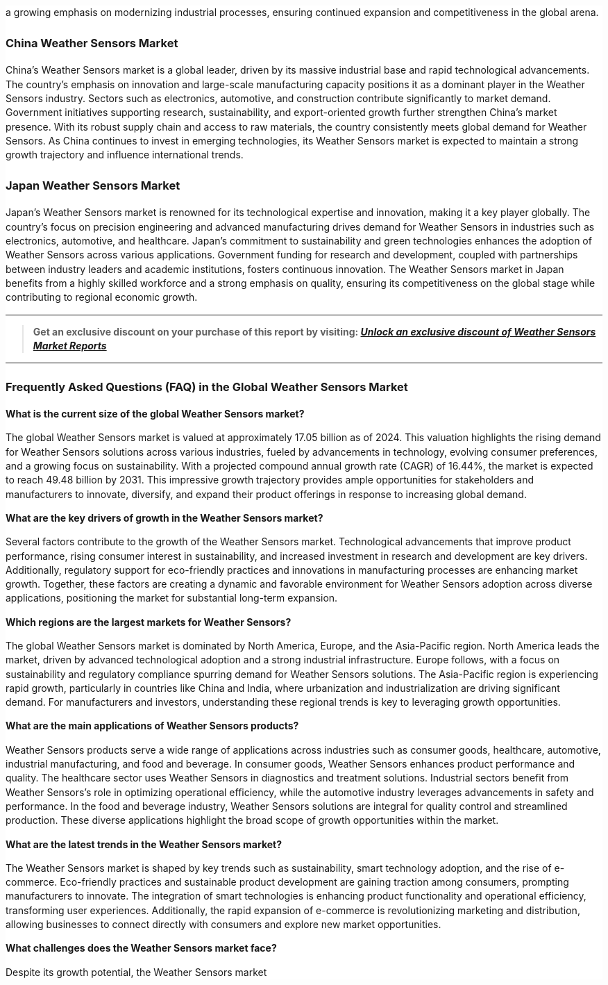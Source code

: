 a growing emphasis on modernizing industrial processes, ensuring continued expansion and competitiveness in the global arena.</p><h3>China Weather Sensors Market</h3><p>China&rsquo;s Weather Sensors market is a global leader, driven by its massive industrial base and rapid technological advancements. The country&rsquo;s emphasis on innovation and large-scale manufacturing capacity positions it as a dominant player in the Weather Sensors industry. Sectors such as electronics, automotive, and construction contribute significantly to market demand. Government initiatives supporting research, sustainability, and export-oriented growth further strengthen China&rsquo;s market presence. With its robust supply chain and access to raw materials, the country consistently meets global demand for Weather Sensors. As China continues to invest in emerging technologies, its Weather Sensors market is expected to maintain a strong growth trajectory and influence international trends.</p><h3>Japan Weather Sensors Market</h3><p>Japan&rsquo;s Weather Sensors market is renowned for its technological expertise and innovation, making it a key player globally. The country&rsquo;s focus on precision engineering and advanced manufacturing drives demand for Weather Sensors in industries such as electronics, automotive, and healthcare. Japan&rsquo;s commitment to sustainability and green technologies enhances the adoption of Weather Sensors across various applications. Government funding for research and development, coupled with partnerships between industry leaders and academic institutions, fosters continuous innovation. The Weather Sensors market in Japan benefits from a highly skilled workforce and a strong emphasis on quality, ensuring its competitiveness on the global stage while contributing to regional economic growth.</p><hr /><blockquote><p><strong>Get an exclusive discount on your purchase of this report by visiting: <em><a href="://marketresearchpulse.com/ask-for-discount/67730?utm_source=Github&amp;utm_medium=023">Unlock an exclusive discount of Weather Sensors Market Reports</a></em>&nbsp;</strong></p></blockquote><hr /><h3>Frequently Asked Questions (FAQ) in the Global Weather Sensors Market</h3><p><strong>What is the current size of the global Weather Sensors market?</strong></p><p>The global Weather Sensors market is valued at approximately 17.05 billion as of 2024. This valuation highlights the rising demand for Weather Sensors solutions across various industries, fueled by advancements in technology, evolving consumer preferences, and a growing focus on sustainability. With a projected compound annual growth rate (CAGR) of 16.44%, the market is expected to reach 49.48 billion by 2031. This impressive growth trajectory provides ample opportunities for stakeholders and manufacturers to innovate, diversify, and expand their product offerings in response to increasing global demand.</p><p><strong>What are the key drivers of growth in the Weather Sensors market?</strong></p><p>Several factors contribute to the growth of the Weather Sensors market. Technological advancements that improve product performance, rising consumer interest in sustainability, and increased investment in research and development are key drivers. Additionally, regulatory support for eco-friendly practices and innovations in manufacturing processes are enhancing market growth. Together, these factors are creating a dynamic and favorable environment for Weather Sensors adoption across diverse applications, positioning the market for substantial long-term expansion.</p><p><strong>Which regions are the largest markets for Weather Sensors?</strong></p><p>The global Weather Sensors market is dominated by North America, Europe, and the Asia-Pacific region. North America leads the market, driven by advanced technological adoption and a strong industrial infrastructure. Europe follows, with a focus on sustainability and regulatory compliance spurring demand for Weather Sensors solutions. The Asia-Pacific region is experiencing rapid growth, particularly in countries like China and India, where urbanization and industrialization are driving significant demand. For manufacturers and investors, understanding these regional trends is key to leveraging growth opportunities.</p><p><strong>What are the main applications of Weather Sensors products?</strong></p><p>Weather Sensors products serve a wide range of applications across industries such as consumer goods, healthcare, automotive, industrial manufacturing, and food and beverage. In consumer goods, Weather Sensors enhances product performance and quality. The healthcare sector uses Weather Sensors in diagnostics and treatment solutions. Industrial sectors benefit from Weather Sensors&rsquo;s role in optimizing operational efficiency, while the automotive industry leverages advancements in safety and performance. In the food and beverage industry, Weather Sensors solutions are integral for quality control and streamlined production. These diverse applications highlight the broad scope of growth opportunities within the market.</p><p><strong>What are the latest trends in the Weather Sensors market?</strong></p><p>The Weather Sensors market is shaped by key trends such as sustainability, smart technology adoption, and the rise of e-commerce. Eco-friendly practices and sustainable product development are gaining traction among consumers, prompting manufacturers to innovate. The integration of smart technologies is enhancing product functionality and operational efficiency, transforming user experiences. Additionally, the rapid expansion of e-commerce is revolutionizing marketing and distribution, allowing businesses to connect directly with consumers and explore new market opportunities.</p><p><strong>What challenges does the Weather Sensors market face?</strong></p><p>Despite its growth potential, the Weather Sensors market